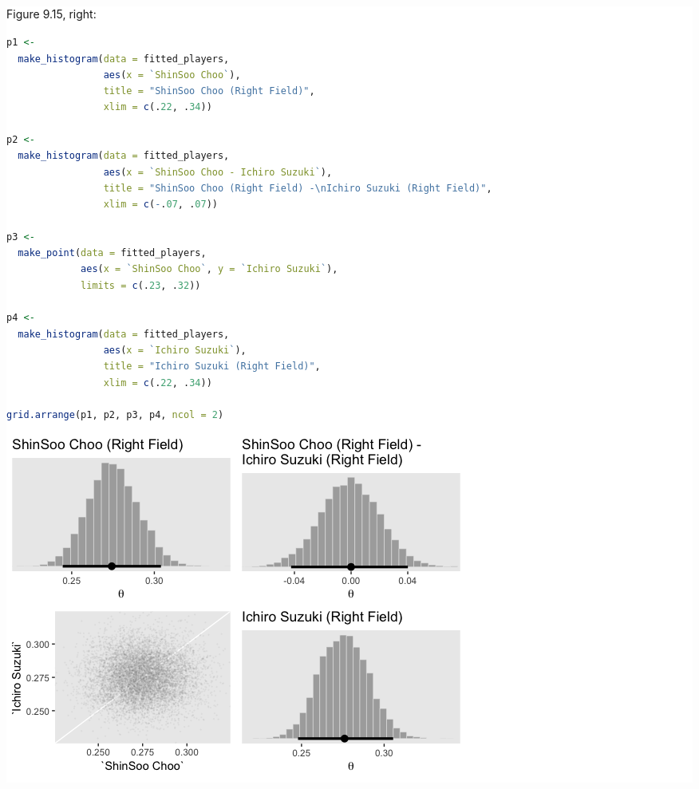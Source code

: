 Figure 9.15, right:

``` r
p1 <-
  make_histogram(data = fitted_players,
                 aes(x = `ShinSoo Choo`), 
                 title = "ShinSoo Choo (Right Field)", 
                 xlim = c(.22, .34))

p2 <-
  make_histogram(data = fitted_players,
                 aes(x = `ShinSoo Choo - Ichiro Suzuki`), 
                 title = "ShinSoo Choo (Right Field) -\nIchiro Suzuki (Right Field)", 
                 xlim = c(-.07, .07))

p3 <-
  make_point(data = fitted_players,
             aes(x = `ShinSoo Choo`, y = `Ichiro Suzuki`),
             limits = c(.23, .32))

p4 <-
  make_histogram(data = fitted_players,
                 aes(x = `Ichiro Suzuki`), 
                 title = "Ichiro Suzuki (Right Field)", 
                 xlim = c(.22, .34))

grid.arrange(p1, p2, p3, p4, ncol = 2)
```

![](09_files/figure-markdown_github/unnamed-chunk-84-1.png)
